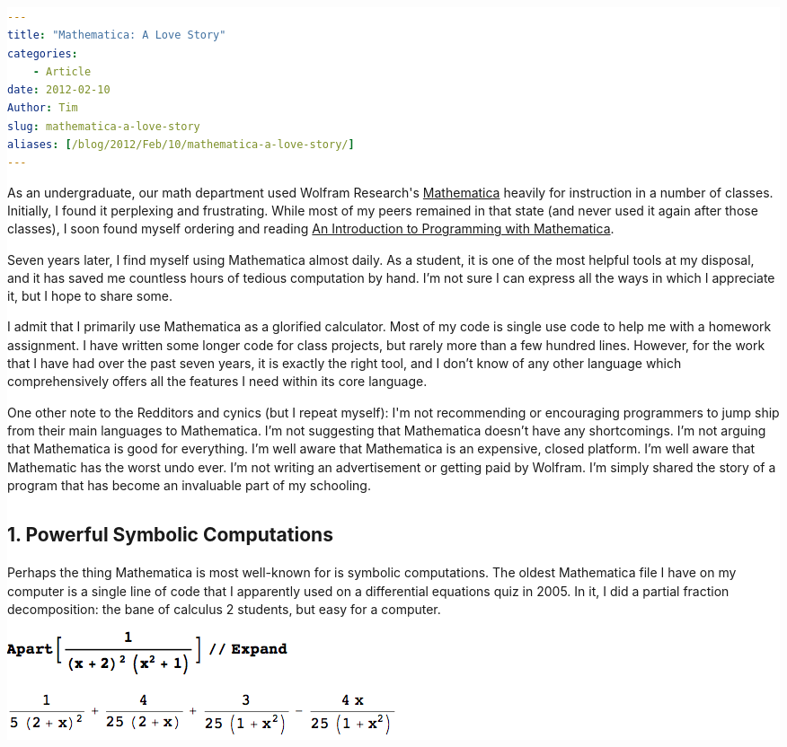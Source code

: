 ```yaml
---
title: "Mathematica: A Love Story"
categories:
    - Article
date: 2012-02-10
Author: Tim
slug: mathematica-a-love-story
aliases: [/blog/2012/Feb/10/mathematica-a-love-story/]
---
```


As an undergraduate, our math department used Wolfram Research's [Mathematica](http://www.wolfram.com/mathematica/) heavily for instruction in a number of classes. Initially, I found it perplexing and frustrating. While most of my peers remained in that state (and never used it again after those classes), I soon found myself ordering and reading [An Introduction to Programming with Mathematica](http://www.amazon.com/Introduction-Programming-Mathematica-Paul-Wellin/dp/0521846781/ref=sr_1_4?ie=UTF8&qid=1328824356&sr=8-4).

Seven years later, I find myself using Mathematica almost daily. As a student, it is one of the most helpful tools at my disposal, and it has saved me countless hours of tedious computation by hand. I’m not sure I can express all the ways in which I appreciate it, but I hope to share some.

I admit that I primarily use Mathematica as a glorified calculator. Most of my code is single use code to help me with a homework assignment. I have written some longer code for class projects, but rarely more than a few hundred lines. However, for the work that I have had over the past seven years, it is exactly the right tool, and I don’t know of any other language which comprehensively offers all the features I need within its core language.

One other note to the Redditors and cynics (but I repeat myself): I'm not recommending or encouraging programmers to jump ship from their main languages to Mathematica. I’m not suggesting that Mathematica doesn’t have any shortcomings. I’m not arguing that Mathematica is good for everything. I’m well aware that Mathematica is an expensive, closed platform. I’m well aware that Mathematic has the worst undo ever. I’m not writing an advertisement or getting paid by Wolfram. I’m simply shared the story of a program that has become an invaluable part of my schooling.

## 1. Powerful Symbolic Computations

Perhaps the thing Mathematica is most well-known for is symbolic computations. The oldest Mathematica file I have on my computer is a single line of code that I apparently used on a differential equations quiz in 2005. In it, I did a partial fraction decomposition: the bane of calculus 2 students, but easy for a computer.

![alovestory_1.gif](/uploads/2012/02/alovestory_1.gif)

![alovestory_2.gif](/uploads/2012/02/alovestory_2.gif)


[^1mathematica]: I might follow with a post on that very point